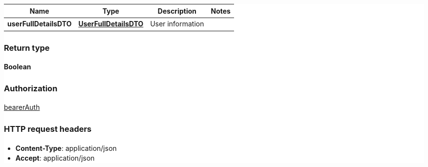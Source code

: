 
Name | Type | Description  | Notes
------------- | ------------- | ------------- | -------------
 **userFullDetailsDTO** | [**UserFullDetailsDTO**](UserFullDetailsDTO.md)| User information | 

### Return type

**Boolean**

### Authorization

[bearerAuth](../README.md#bearerAuth)

### HTTP request headers

- **Content-Type**: application/json
- **Accept**: application/json

